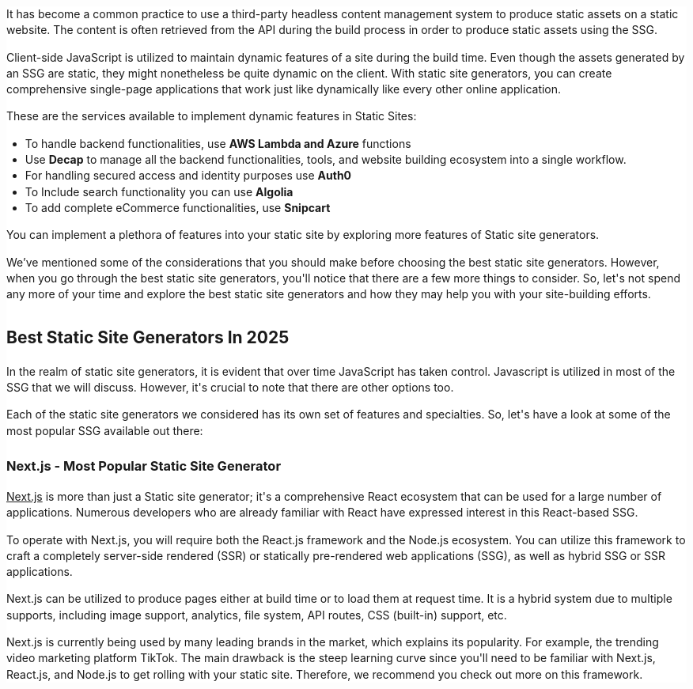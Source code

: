 It has become a common practice to use a third-party headless content management system to produce static assets on a static website. The content is often retrieved from the API during the build process in order to produce static assets using the SSG.

Client-side JavaScript is utilized to maintain dynamic features of a site during the build time. Even though the assets generated by an SSG are static, they might nonetheless be quite dynamic on the client. With static site generators, you can create comprehensive single-page applications that work just like dynamically like every other online application.

These are the services available to implement dynamic features in Static Sites:

- To handle backend functionalities, use **AWS Lambda and Azure** functions
- Use **Decap** to manage all the backend functionalities, tools, and website building ecosystem into a single workflow.
- For handling secured access and identity purposes use **Auth0**
- To Include search functionality you can use **Algolia**
- To add complete eCommerce functionalities, use **Snipcart**

You can implement a plethora of features into your static site by exploring more features of Static site generators.

We’ve mentioned some of the considerations that you should make before choosing the best static site generators. However, when you go through the best static site generators, you'll notice that there are a few more things to consider. So, let's not spend any more of your time and explore the best static site generators and how they may help you with your site-building efforts.

## Best Static Site Generators In 2025

In the realm of static site generators, it is evident that over time JavaScript has taken control. Javascript is utilized in most of the SSG that we will discuss. However, it's crucial to note that there are other options too.

Each of the static site generators we considered has its own set of features and specialties. So, let's have a look at some of the most popular SSG available out there:

### Next.js - Most Popular Static Site Generator

<Mockup src="/blog/nextjs.webp" alt="nextjs ssg"/>

<A href="https://nextjs.org/">Next.js</A> is more than just a Static site generator; it's a comprehensive React ecosystem that can be used for a large number of applications. Numerous developers who are already familiar with React have expressed interest in this React-based SSG.

To operate with Next.js, you will require both the React.js framework and the Node.js ecosystem. You can utilize this framework to craft a completely server-side rendered (SSR) or statically pre-rendered web applications (SSG), as well as hybrid SSG or SSR applications.

Next.js can be utilized to produce pages either at build time or to load them at request time. It is a hybrid system due to multiple supports, including image support, analytics, file system, API routes, CSS (built-in) support, etc.

Next.js is currently being used by many leading brands in the market, which explains its popularity. For example, the trending video marketing platform TikTok. The main drawback is the steep learning curve since you'll need to be familiar with Next.js, React.js, and Node.js to get rolling with your static site. Therefore, we recommend you check out more on this framework.
